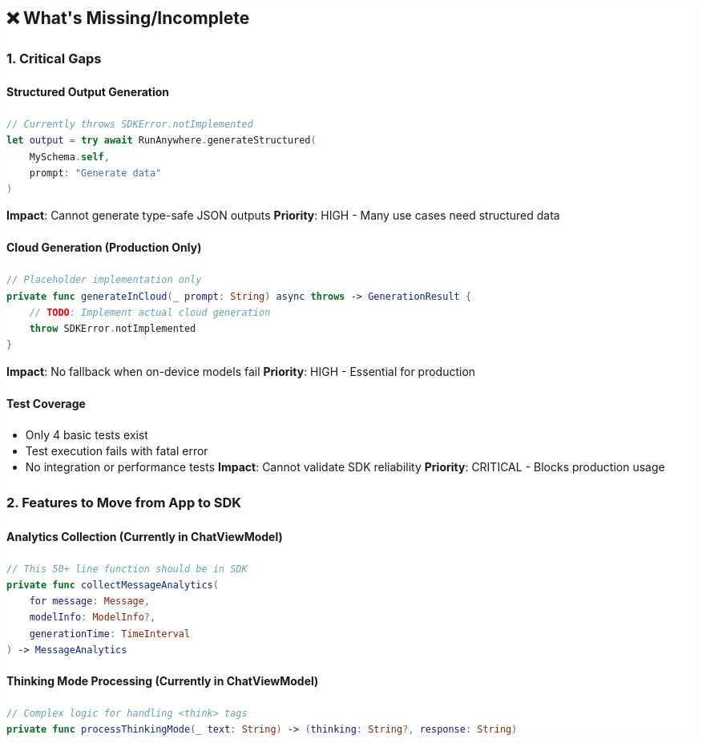 ## ❌ What's Missing/Incomplete

### 1. **Critical Gaps**

#### **Structured Output Generation**
```swift
// Currently throws SDKError.notImplemented
let output = try await RunAnywhere.generateStructured(
    MySchema.self,
    prompt: "Generate data"
)
```
**Impact**: Cannot generate type-safe JSON outputs
**Priority**: HIGH - Many use cases need structured data

#### **Cloud Generation** (Production Only)
```swift
// Placeholder implementation only
private func generateInCloud(_ prompt: String) async throws -> GenerationResult {
    // TODO: Implement actual cloud generation
    throw SDKError.notImplemented
}
```
**Impact**: No fallback when on-device models fail
**Priority**: HIGH - Essential for production

#### **Test Coverage**
- Only 4 basic tests exist
- Test execution fails with fatal error
- No integration or performance tests
**Impact**: Cannot validate SDK reliability
**Priority**: CRITICAL - Blocks production usage

### 2. **Features to Move from App to SDK**

#### **Analytics Collection** (Currently in ChatViewModel)
```swift
// This 50+ line function should be in SDK
private func collectMessageAnalytics(
    for message: Message,
    modelInfo: ModelInfo?,
    generationTime: TimeInterval
) -> MessageAnalytics
```

#### **Thinking Mode Processing** (Currently in ChatViewModel)
```swift
// Complex logic for handling <think> tags
private func processThinkingMode(_ text: String) -> (thinking: String?, response: String)
```
